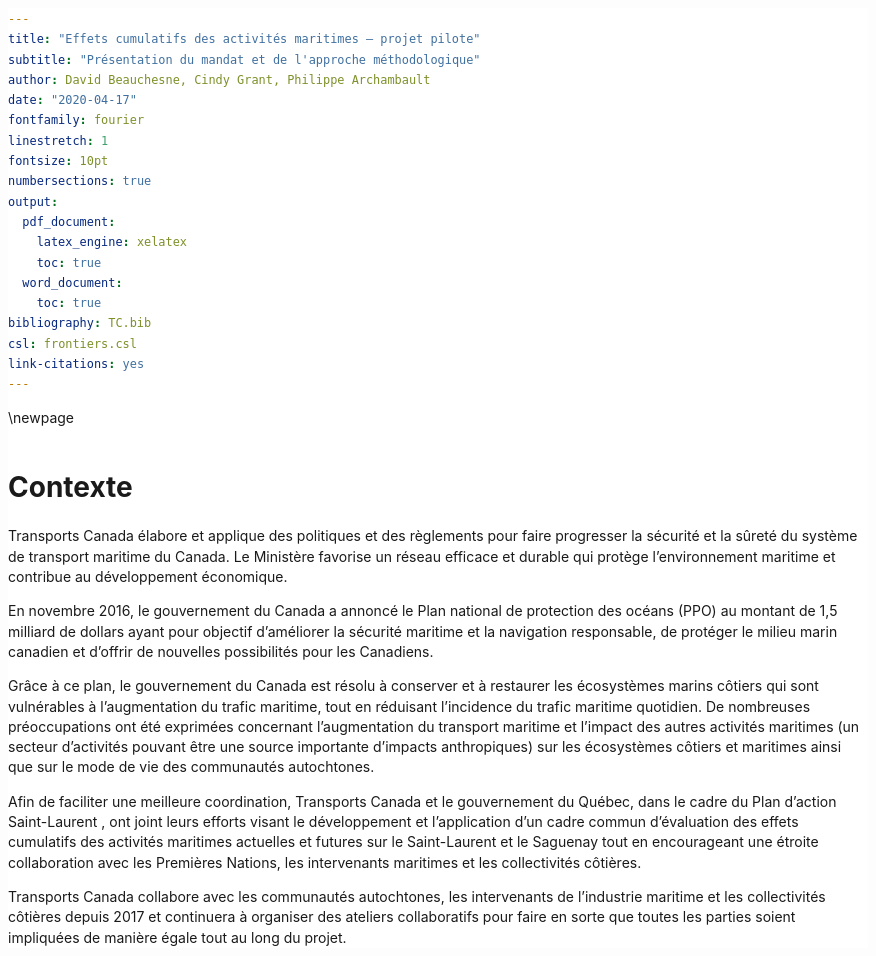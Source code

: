 ```yaml
---
title: "Effets cumulatifs des activités maritimes – projet pilote"
subtitle: "Présentation du mandat et de l'approche méthodologique"
author: David Beauchesne, Cindy Grant, Philippe Archambault
date: "2020-04-17"
fontfamily: fourier
linestretch: 1
fontsize: 10pt
numbersections: true
output:
  pdf_document:
    latex_engine: xelatex
    toc: true
  word_document:
    toc: true
bibliography: TC.bib
csl: frontiers.csl
link-citations: yes
---
```




\newpage


# Contexte


Transports Canada élabore et applique des politiques et des règlements pour faire progresser la sécurité et la sûreté du système de transport maritime du Canada. Le Ministère favorise un réseau efficace et durable qui protège l’environnement maritime et contribue au développement économique.

En novembre 2016, le gouvernement du Canada a annoncé le Plan national de protection des océans (PPO) au montant de 1,5 milliard de dollars ayant pour objectif d’améliorer la sécurité maritime et la navigation responsable, de protéger le milieu marin canadien et d’offrir de nouvelles possibilités pour les Canadiens.

Grâce à ce plan, le gouvernement du Canada est résolu à conserver et à restaurer les écosystèmes marins côtiers qui sont vulnérables à l’augmentation du trafic maritime, tout en réduisant l’incidence du trafic maritime quotidien. De nombreuses préoccupations ont été exprimées concernant l’augmentation du transport maritime et l’impact des autres activités maritimes (un secteur d’activités pouvant être une source importante d’impacts anthropiques) sur les écosystèmes côtiers et maritimes ainsi que sur le mode de vie des communautés autochtones.

Afin de faciliter une meilleure coordination, Transports Canada et le gouvernement du Québec, dans le cadre du Plan d’action Saint-Laurent , ont joint leurs efforts visant le développement et l’application d’un cadre commun d’évaluation des effets cumulatifs des activités maritimes actuelles et futures sur le Saint-Laurent et le Saguenay tout en encourageant une étroite collaboration avec les Premières Nations, les intervenants maritimes et les collectivités côtières.

Transports Canada collabore avec les communautés autochtones, les intervenants de l’industrie maritime et les collectivités côtières depuis 2017 et continuera à organiser des ateliers collaboratifs pour faire en sorte que toutes les parties soient impliquées de manière égale tout au long du projet.
